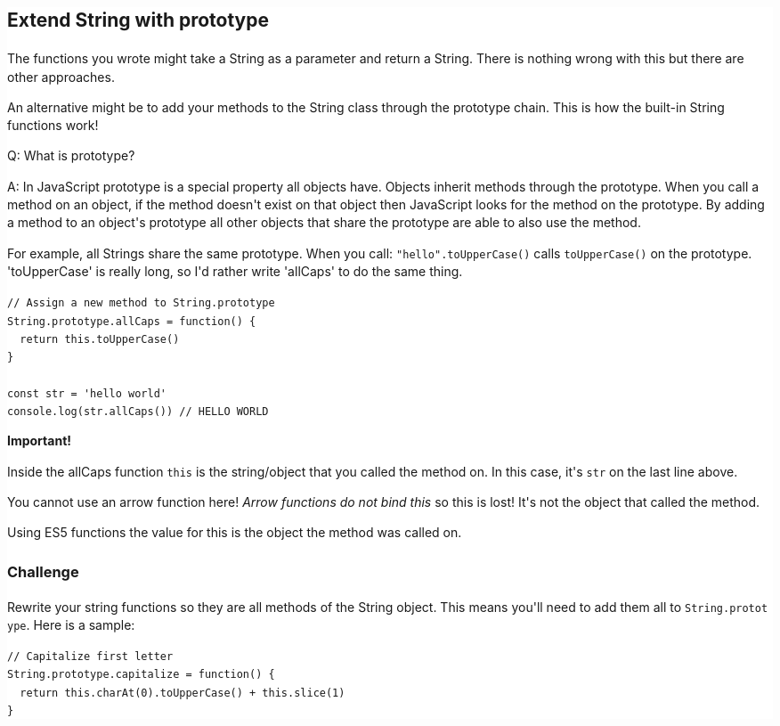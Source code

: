 

## Extend String with prototype



The functions you wrote might take a String as a parameter and return a String. There is nothing wrong with this but there are other approaches.

An alternative might be to add your methods to the String class through the prototype chain. This is how the built-in String functions work!



Q: What is prototype?

A: In JavaScript prototype is a special property all objects have. Objects inherit methods through the prototype. When you call a method on an object, if the method doesn't exist on that object then JavaScript looks for the method on the prototype. By adding a method to an object's prototype all other objects that share the prototype are able to also use the method.



For example, all Strings share the same prototype. When you call: `"hello".toUpperCase()` calls `toUpperCase()` on the prototype. 'toUpperCase' is really long, so I'd rather write 'allCaps' to do the same thing.

```
// Assign a new method to String.prototype
String.prototype.allCaps = function() {
  return this.toUpperCase()
}

const str = 'hello world'
console.log(str.allCaps()) // HELLO WORLD
```



**Important!**

Inside the allCaps function `this` is the string/object that you called the method on. In this case, it's `str` on the last line above.

You cannot use an arrow function here! *Arrow functions do not bind this* so this is lost! It's not the object that called the method.

Using ES5 functions the value for this is the object the method was called on.



### Challenge



Rewrite your string functions so they are all methods of the String object. This means you'll need to add them all to `String.prototype`. Here is a sample:

```
// Capitalize first letter
String.prototype.capitalize = function() {
  return this.charAt(0).toUpperCase() + this.slice(1)
}
```

